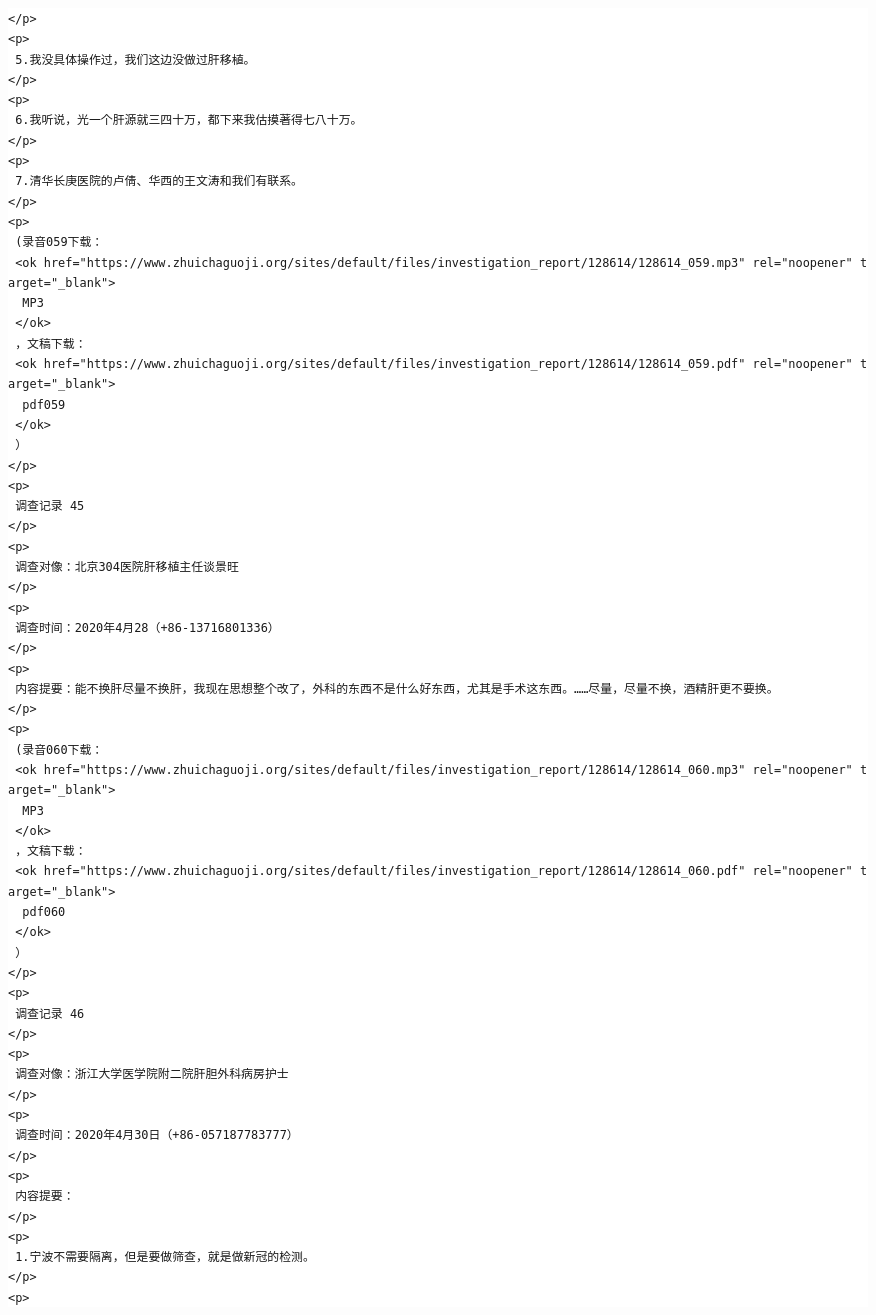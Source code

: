     </p>
    <p>
     5.我没具体操作过，我们这边没做过肝移植。
    </p>
    <p>
     6.我听说，光一个肝源就三四十万，都下来我估摸著得七八十万。
    </p>
    <p>
     7.清华长庚医院的卢倩、华西的王文涛和我们有联系。
    </p>
    <p>
     (录音059下载：
     <ok href="https://www.zhuichaguoji.org/sites/default/files/investigation_report/128614/128614_059.mp3" rel="noopener" target="_blank">
      MP3
     </ok>
     ，文稿下载：
     <ok href="https://www.zhuichaguoji.org/sites/default/files/investigation_report/128614/128614_059.pdf" rel="noopener" target="_blank">
      pdf059
     </ok>
     ）
    </p>
    <p>
     调查记录 45
    </p>
    <p>
     调查对像：北京304医院肝移植主任谈景旺
    </p>
    <p>
     调查时间：2020年4月28（+86-13716801336）
    </p>
    <p>
     内容提要：能不换肝尽量不换肝，我现在思想整个改了，外科的东西不是什么好东西，尤其是手术这东西。……尽量，尽量不换，酒精肝更不要换。
    </p>
    <p>
     (录音060下载：
     <ok href="https://www.zhuichaguoji.org/sites/default/files/investigation_report/128614/128614_060.mp3" rel="noopener" target="_blank">
      MP3
     </ok>
     ，文稿下载：
     <ok href="https://www.zhuichaguoji.org/sites/default/files/investigation_report/128614/128614_060.pdf" rel="noopener" target="_blank">
      pdf060
     </ok>
     ）
    </p>
    <p>
     调查记录 46
    </p>
    <p>
     调查对像：浙江大学医学院附二院肝胆外科病房护士
    </p>
    <p>
     调查时间：2020年4月30日（+86-057187783777）
    </p>
    <p>
     内容提要：
    </p>
    <p>
     1.宁波不需要隔离，但是要做筛查，就是做新冠的检测。
    </p>
    <p>